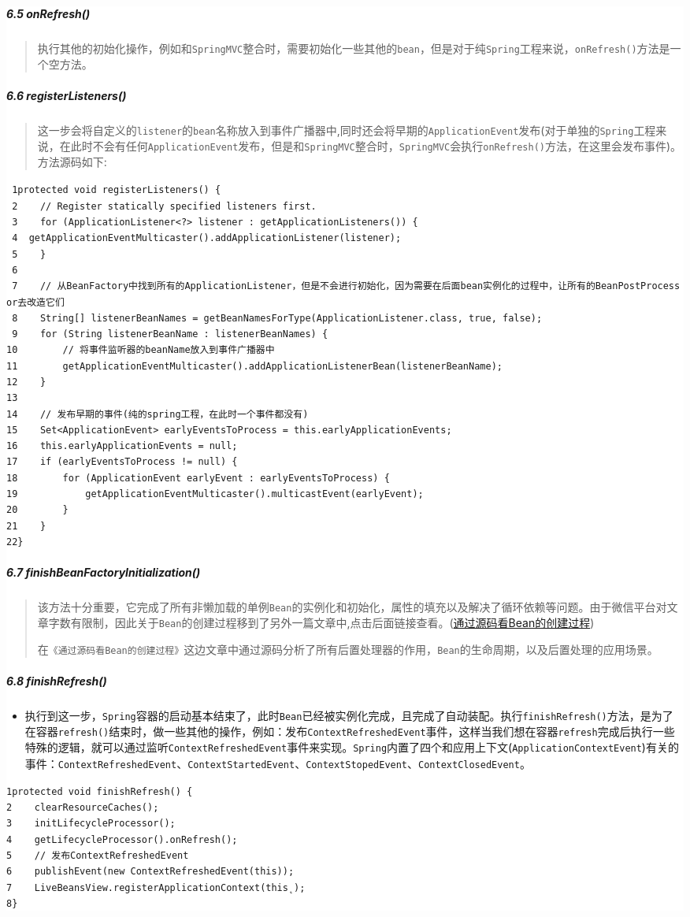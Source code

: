 ##### 6.5 onRefresh()

> 执行其他的初始化操作，例如和`SpringMVC`整合时，需要初始化一些其他的`bean`，但是对于纯`Spring`工程来说，`onRefresh()`方法是一个空方法。

##### 6.6 registerListeners()

> 这一步会将自定义的`listener`的`bean`名称放入到事件广播器中,同时还会将早期的`ApplicationEvent`发布(对于单独的`Spring`工程来说，在此时不会有任何`ApplicationEvent`发布，但是和`SpringMVC`整合时，`SpringMVC`会执行`onRefresh()`方法，在这里会发布事件)。方法源码如下:

```
 1protected void registerListeners() {
 2    // Register statically specified listeners first.
 3    for (ApplicationListener<?> listener : getApplicationListeners()) {
 4  getApplicationEventMulticaster().addApplicationListener(listener);
 5    }
 6
 7    // 从BeanFactory中找到所有的ApplicationListener，但是不会进行初始化，因为需要在后面bean实例化的过程中，让所有的BeanPostProcessor去改造它们
 8    String[] listenerBeanNames = getBeanNamesForType(ApplicationListener.class, true, false);
 9    for (String listenerBeanName : listenerBeanNames) {
10        // 将事件监听器的beanName放入到事件广播器中
11        getApplicationEventMulticaster().addApplicationListenerBean(listenerBeanName);
12    }
13
14    // 发布早期的事件(纯的spring工程，在此时一个事件都没有)
15    Set<ApplicationEvent> earlyEventsToProcess = this.earlyApplicationEvents;
16    this.earlyApplicationEvents = null;
17    if (earlyEventsToProcess != null) {
18        for (ApplicationEvent earlyEvent : earlyEventsToProcess) {
19            getApplicationEventMulticaster().multicastEvent(earlyEvent);
20        }
21    }
22}
```

##### 6.7 finishBeanFactoryInitialization()

> 该方法十分重要，它完成了所有非懒加载的单例`Bean`的实例化和初始化，属性的填充以及解决了循环依赖等问题。由于微信平台对文章字数有限制，因此关于`Bean`的创建过程移到了另外一篇文章中,点击后面链接查看。([通过源码看Bean的创建过程](https://mp.weixin.qq.com/s?__biz=MzI4Mjg2NjUzNw==&mid=2247483679&idx=1&sn=03a08c6844397a6d2610d89577eb8558&scene=21#wechat_redirect))
>
> 在`《通过源码看Bean的创建过程》`这边文章中通过源码分析了所有后置处理器的作用，`Bean`的生命周期，以及后置处理的应用场景。

##### 6.8 finishRefresh()

- 执行到这一步，`Spring`容器的启动基本结束了，此时`Bean`已经被实例化完成，且完成了自动装配。执行`finishRefresh()`方法，是为了在容器`refresh()`结束时，做一些其他的操作，例如：发布`ContextRefreshedEvent`事件，这样当我们想在容器`refresh`完成后执行一些特殊的逻辑，就可以通过监听`ContextRefreshedEvent`事件来实现。`Spring`内置了四个和应用上下文(`ApplicationContextEvent`)有关的事件：`ContextRefreshedEvent`、`ContextStartedEvent`、`ContextStopedEvent`、`ContextClosedEvent`。

```
1protected void finishRefresh() {
2    clearResourceCaches();
3    initLifecycleProcessor();
4    getLifecycleProcessor().onRefresh();
5    // 发布ContextRefreshedEvent
6    publishEvent(new ContextRefreshedEvent(this));
7    LiveBeansView.registerApplicationContext(this˛);
8}
```
